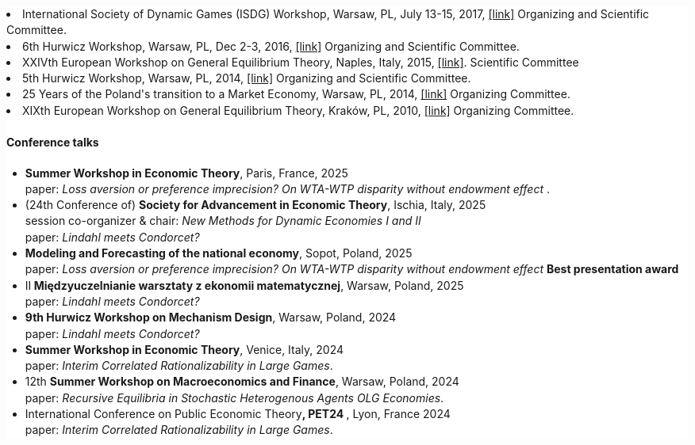 <li> International Society of Dynamic Games (ISDG) Workshop, Warsaw, PL, July 13-15, 2017, <a href="https://www.impan.pl/en/activities/banach-center/conferences/17-isdg
"> [link]</a> Organizing and Scientific Committee. </li>

<li> 6th Hurwicz Workshop, Warsaw, PL, Dec 2-3, 2016, <a href="https://www.impan.pl/en/activities/banach-center/conferences/16-hurwicz
"> [link]</a> Organizing and Scientific Committee.</li>

<li> XXIVth European Workshop on General Equilibrium Theory, Naples, Italy, 2015, <a href="http://www.mathematical-economics-naples.org/"> [link]</a>. Scientific Committee</li>

<li> 5th Hurwicz Workshop, Warsaw, PL, 2014, <a href="http://bcc.impan.pl/14VHurwicz/"> [link]</a> Organizing and Scientific Committee. </li>

<li> 25 Years of the Poland's transition to a Market Economy, Warsaw, PL, 2014, <a href="http://25yearsoftransformation.pl/"> [link]</a> Organizing  Committee. </li>

<li> XIXth European Workshop on General Equilibrium Theory, Kraków, PL, 2010, <a href="http://www.ewget.uek.krakow.pl/"> [link]</a> Organizing  Committee.</li>


</ul>
</p>

<h4><a name="conf">Conference talks</a></h4>

<p>
<ul>	

<li> <b> Summer Workshop in Economic Theory</b>, Paris, France, 2025 <br />
paper: <i> Loss aversion or preference imprecision? On WTA-WTP disparity without endowment effect </i>.</li>

<li> (24th Conference of) <b> Society for Advancement in Economic Theory</b>, Ischia, Italy, 2025 <br />
session co-organizer & chair: <i> New Methods for Dynamic Economies I and II</i><br />
paper: <i>  Lindahl meets Condorcet?</i>
</li>

<li> <b> Modeling and Forecasting of the national economy</b>, Sopot, Poland, 2025 <br />
paper: <i>  Loss aversion or preference imprecision? On WTA-WTP disparity without endowment effect</i> 
<b>Best presentation award </b>
</li> 

<li> II<b> Międzyuczelnianie warsztaty z ekonomii matematycznej</b>, Warsaw, Poland, 2025 <br />
paper: <i>  Lindahl meets Condorcet?</i></li>

<li> <b> 9th Hurwicz Workshop on Mechanism Design</b>, Warsaw, Poland, 2024 <br />
paper: <i>  Lindahl meets Condorcet?</i></li>

<li> <b> Summer Workshop in Economic Theory</b>, Venice, Italy, 2024 <br />
paper: <i>  Interim Correlated Rationalizability in Large Games</i>.</li>

<li> 12th <b> Summer Workshop on Macroeconomics and Finance</b>, Warsaw, Poland, 2024 <br />
paper: <i>  Recursive Equilibria in Stochastic Heterogenous Agents OLG Economies</i>.</li>

<li> International Conference on Public Economic Theory<b>, PET24 </b>, Lyon, France 2024 <br />
paper: <i>  Interim Correlated Rationalizability in Large Games</i>.</li>
